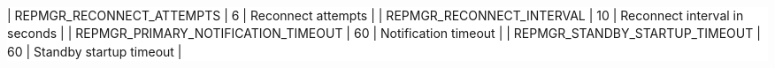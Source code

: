 | REPMGR_RECONNECT_ATTEMPTS           | 6                   | Reconnect attempts                                                                                                                                       |
| REPMGR_RECONNECT_INTERVAL           | 10                  | Reconnect interval in seconds                                                                                                                            |
| REPMGR_PRIMARY_NOTIFICATION_TIMEOUT | 60                  | Notification timeout                                                                                                                                     |
| REPMGR_STANDBY_STARTUP_TIMEOUT      | 60                  | Standby startup timeout                                                                                                                                  |
